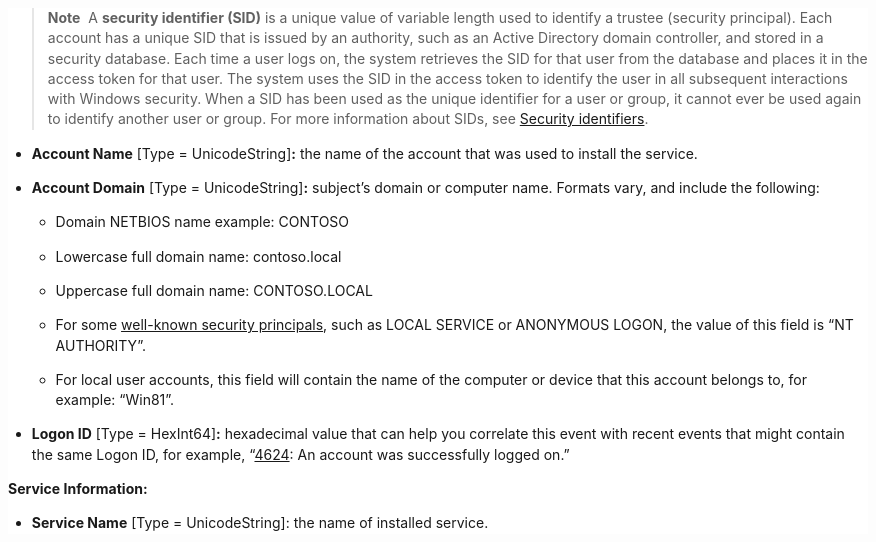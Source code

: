 > **Note**&nbsp;&nbsp;A **security identifier (SID)** is a unique value of variable length used to identify a trustee (security principal). Each account has a unique SID that is issued by an authority, such as an Active Directory domain controller, and stored in a security database. Each time a user logs on, the system retrieves the SID for that user from the database and places it in the access token for that user. The system uses the SID in the access token to identify the user in all subsequent interactions with Windows security. When a SID has been used as the unique identifier for a user or group, it cannot ever be used again to identify another user or group. For more information about SIDs, see [Security identifiers](/windows/access-protection/access-control/security-identifiers).

-   **Account Name** \[Type = UnicodeString\]**:** the name of the account that was used to install the service.

-   **Account Domain** \[Type = UnicodeString\]**:** subject’s domain or computer name. Formats vary, and include the following:

    -   Domain NETBIOS name example: CONTOSO

    -   Lowercase full domain name: contoso.local

    -   Uppercase full domain name: CONTOSO.LOCAL

    -   For some [well-known security principals](https://support.microsoft.com/en-us/kb/243330), such as LOCAL SERVICE or ANONYMOUS LOGON, the value of this field is “NT AUTHORITY”.

    -   For local user accounts, this field will contain the name of the computer or device that this account belongs to, for example: “Win81”.

-   **Logon ID** \[Type = HexInt64\]**:** hexadecimal value that can help you correlate this event with recent events that might contain the same Logon ID, for example, “[4624](event-4624.md): An account was successfully logged on.”

**Service Information:**

-   **Service Name** \[Type = UnicodeString\]: the name of installed service.
